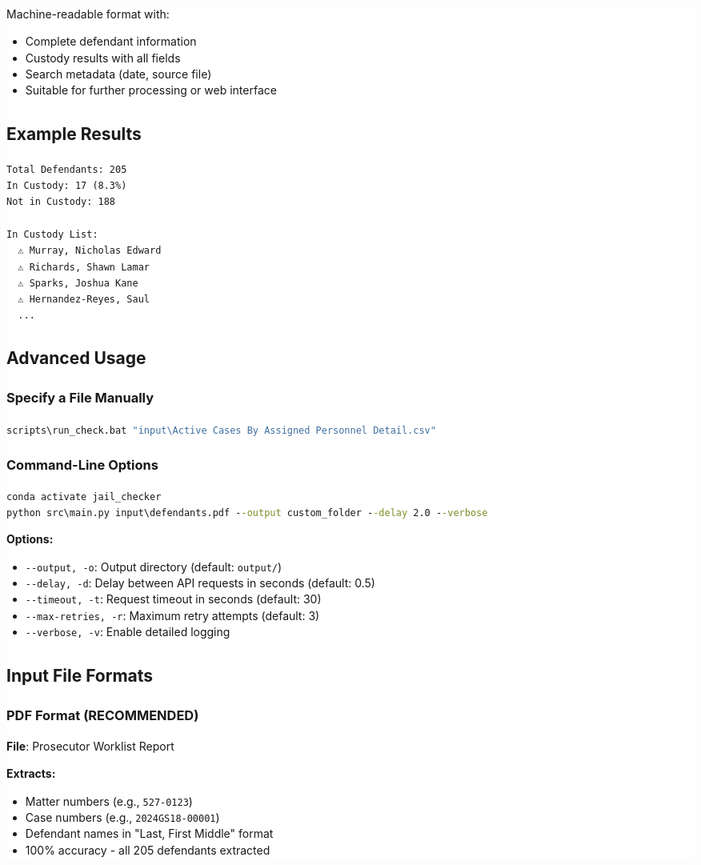 Machine-readable format with:
- Complete defendant information
- Custody results with all fields
- Search metadata (date, source file)
- Suitable for further processing or web interface

## Example Results

```
Total Defendants: 205
In Custody: 17 (8.3%)
Not in Custody: 188

In Custody List:
  ⚠️ Murray, Nicholas Edward
  ⚠️ Richards, Shawn Lamar
  ⚠️ Sparks, Joshua Kane
  ⚠️ Hernandez-Reyes, Saul
  ...
```

## Advanced Usage

### Specify a File Manually

```cmd
scripts\run_check.bat "input\Active Cases By Assigned Personnel Detail.csv"
```

### Command-Line Options

```cmd
conda activate jail_checker
python src\main.py input\defendants.pdf --output custom_folder --delay 2.0 --verbose
```

**Options:**
- `--output, -o`: Output directory (default: `output/`)
- `--delay, -d`: Delay between API requests in seconds (default: 0.5)
- `--timeout, -t`: Request timeout in seconds (default: 30)
- `--max-retries, -r`: Maximum retry attempts (default: 3)
- `--verbose, -v`: Enable detailed logging

## Input File Formats

### PDF Format (RECOMMENDED)

**File**: Prosecutor Worklist Report

**Extracts:**
- Matter numbers (e.g., `527-0123`)
- Case numbers (e.g., `2024GS18-00001`)
- Defendant names in "Last, First Middle" format
- 100% accuracy - all 205 defendants extracted
